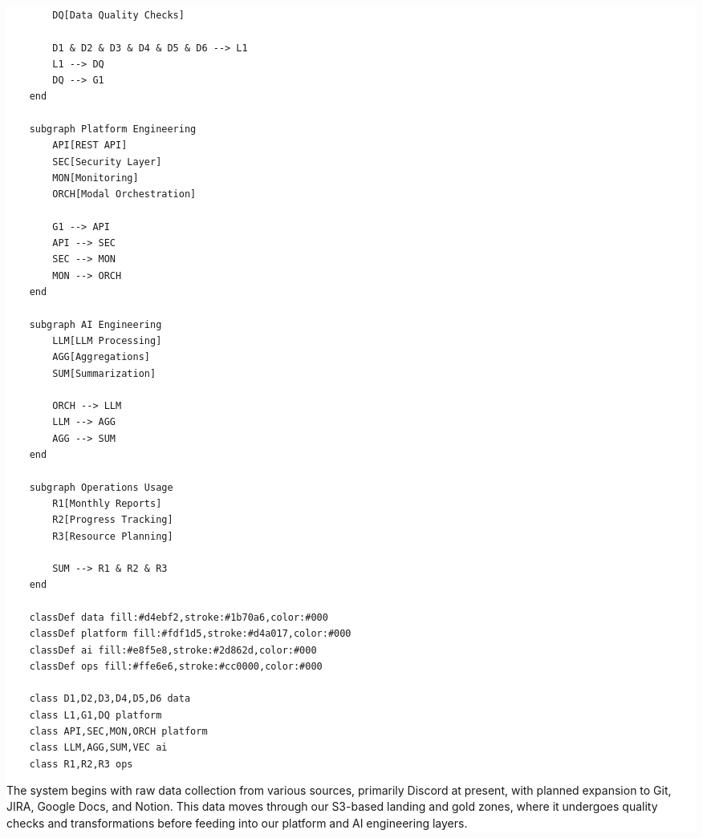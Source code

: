 ```mermaid
        DQ[Data Quality Checks]

        D1 & D2 & D3 & D4 & D5 & D6 --> L1
        L1 --> DQ
        DQ --> G1
    end

    subgraph Platform Engineering
        API[REST API]
        SEC[Security Layer]
        MON[Monitoring]
        ORCH[Modal Orchestration]

        G1 --> API
        API --> SEC
        SEC --> MON
        MON --> ORCH
    end

    subgraph AI Engineering
        LLM[LLM Processing]
        AGG[Aggregations]
        SUM[Summarization]

        ORCH --> LLM
        LLM --> AGG
        AGG --> SUM
    end

    subgraph Operations Usage
        R1[Monthly Reports]
        R2[Progress Tracking]
        R3[Resource Planning]

        SUM --> R1 & R2 & R3
    end

    classDef data fill:#d4ebf2,stroke:#1b70a6,color:#000
    classDef platform fill:#fdf1d5,stroke:#d4a017,color:#000
    classDef ai fill:#e8f5e8,stroke:#2d862d,color:#000
    classDef ops fill:#ffe6e6,stroke:#cc0000,color:#000

    class D1,D2,D3,D4,D5,D6 data
    class L1,G1,DQ platform
    class API,SEC,MON,ORCH platform
    class LLM,AGG,SUM,VEC ai
    class R1,R2,R3 ops
```

The system begins with raw data collection from various sources, primarily Discord at present, with planned expansion to Git, JIRA, Google Docs, and Notion. This data moves through our S3-based landing and gold zones, where it undergoes quality checks and transformations before feeding into our platform and AI engineering layers.
